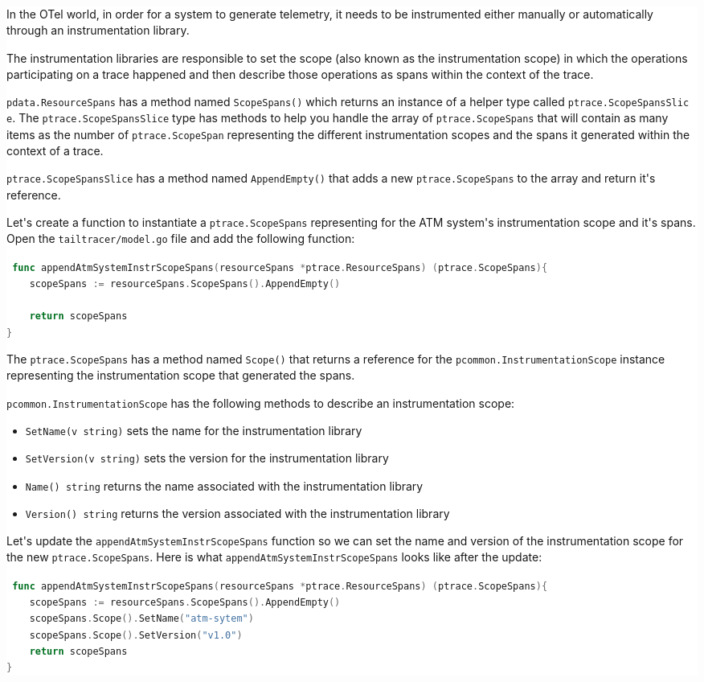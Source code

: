 In the OTel world, in order for a system to generate telemetry, it needs to be
instrumented either manually or automatically through an instrumentation
library.

The instrumentation libraries are responsible to set the scope (also known as
the instrumentation scope) in which the operations participating on a trace
happened and then describe those operations as spans within the context of the
trace.

`pdata.ResourceSpans` has a method named `ScopeSpans()` which returns an
instance of a helper type called `ptrace.ScopeSpansSlice`. The
`ptrace.ScopeSpansSlice` type has methods to help you handle the array of
`ptrace.ScopeSpans` that will contain as many items as the number of
`ptrace.ScopeSpan` representing the different instrumentation scopes and the
spans it generated within the context of a trace.

`ptrace.ScopeSpansSlice` has a method named `AppendEmpty()` that adds a new
`ptrace.ScopeSpans` to the array and return it's reference.

Let's create a function to instantiate a `ptrace.ScopeSpans` representing for
the ATM system's instrumentation scope and it's spans. Open the
`tailtracer/model.go` file and add the following function:

```go
 func appendAtmSystemInstrScopeSpans(resourceSpans *ptrace.ResourceSpans) (ptrace.ScopeSpans){
	scopeSpans := resourceSpans.ScopeSpans().AppendEmpty()

    return scopeSpans
}
```

The `ptrace.ScopeSpans` has a method named `Scope()` that returns a reference
for the `pcommon.InstrumentationScope` instance representing the instrumentation
scope that generated the spans.

`pcommon.InstrumentationScope` has the following methods to describe an
instrumentation scope:

- `SetName(v string)` sets the name for the instrumentation library

- `SetVersion(v string)` sets the version for the instrumentation library

- `Name() string` returns the name associated with the instrumentation library

- `Version() string` returns the version associated with the instrumentation
  library

Let's update the `appendAtmSystemInstrScopeSpans` function so we can set the
name and version of the instrumentation scope for the new `ptrace.ScopeSpans`.
Here is what `appendAtmSystemInstrScopeSpans` looks like after the update:

```go
 func appendAtmSystemInstrScopeSpans(resourceSpans *ptrace.ResourceSpans) (ptrace.ScopeSpans){
	scopeSpans := resourceSpans.ScopeSpans().AppendEmpty()
	scopeSpans.Scope().SetName("atm-sytem")
	scopeSpans.Scope().SetVersion("v1.0")
	return scopeSpans
}
```
